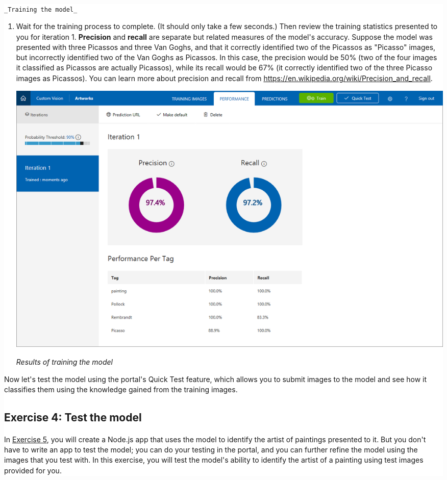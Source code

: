     _Training the model_ 

1. Wait for the training process to complete. (It should only take a few seconds.) Then review the training statistics presented to you for iteration 1. **Precision** and **recall** are separate but related  measures of the model's accuracy. Suppose the model was presented with three Picassos and three Van Goghs, and that it correctly identified two of the Picassos as "Picasso" images, but incorrectly identified two of the Van Goghs as Picassos. In this case, the precision would be 50% (two of the four images it classified as Picassos are actually Picassos), while its recall would be 67% (it correctly identified two of the three Picasso images as Picassos). You can learn more about precision and recall from https://en.wikipedia.org/wiki/Precision_and_recall.

	![Results of training the model](Images/portal-train-complete.png)

    _Results of training the model_ 

Now let's test the model using the portal's Quick Test feature, which allows you to submit images to the model and see how it classifies them using the knowledge gained from the training images.

<a name="Exercise4"></a>
## Exercise 4: Test the model ##

In [Exercise 5](#Exercise5), you will create a Node.js app that uses the model to identify the artist of paintings presented to it. But you don't have to write an app to test the model; you can do your testing in the portal, and you can further refine the model using the images that you test with. In this exercise, you will test the model's ability to identify the artist of a painting using test images provided for you.
